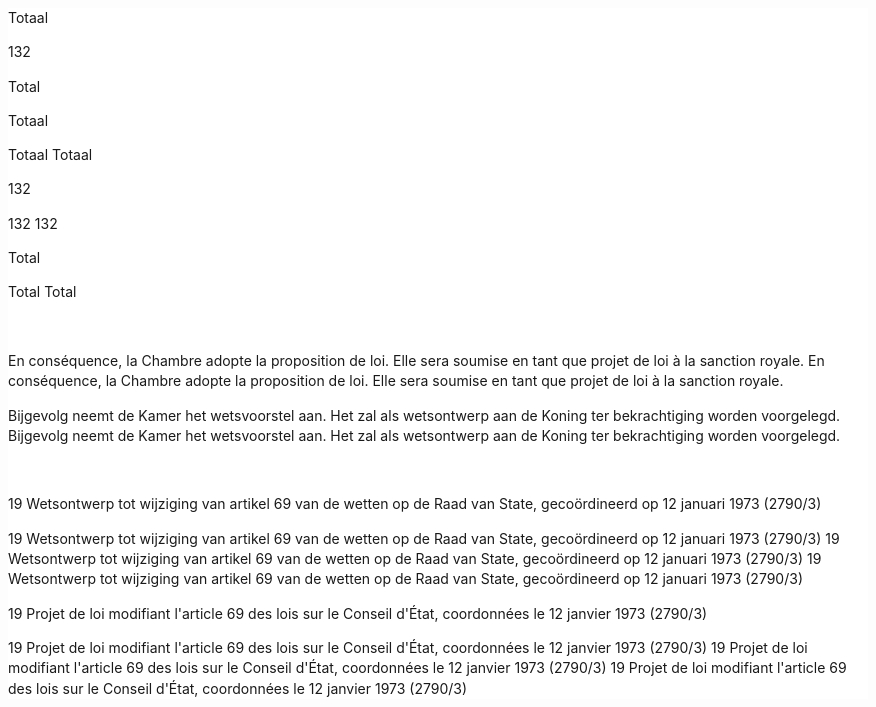 

Totaal


132


Total



Totaal

Totaal
Totaal


132

132
132


Total

Total
Total

 
 

En
conséquence, la Chambre adopte la proposition de loi. Elle sera soumise en tant
que projet de loi à la sanction royale.
En
conséquence, la Chambre adopte la proposition de loi. Elle sera soumise en tant
que projet de loi à la sanction royale.

Bijgevolg
neemt de Kamer het wetsvoorstel aan. Het zal als wetsontwerp aan de Koning ter
bekrachtiging worden voorgelegd.
Bijgevolg
neemt de Kamer het wetsvoorstel aan. Het zal als wetsontwerp aan de Koning ter
bekrachtiging worden voorgelegd.

 
 

19 Wetsontwerp tot wijziging van artikel 69 van de wetten op de Raad van
State, gecoördineerd op 12 januari 1973 (2790/3)

19 Wetsontwerp tot wijziging van artikel 69 van de wetten op de Raad van
State, gecoördineerd op 12 januari 1973 (2790/3)
19 Wetsontwerp tot wijziging van artikel 69 van de wetten op de Raad van
State, gecoördineerd op 12 januari 1973 (2790/3)
19 Wetsontwerp tot wijziging van artikel 69 van de wetten op de Raad van
State, gecoördineerd op 12 januari 1973 (2790/3)


19 Projet de loi modifiant l'article 69 des lois sur le Conseil d'État,
coordonnées le 12 janvier 1973 (2790/3)

19 Projet de loi modifiant l'article 69 des lois sur le Conseil d'État,
coordonnées le 12 janvier 1973 (2790/3)
19 Projet de loi modifiant l'article 69 des lois sur le Conseil d'État,
coordonnées le 12 janvier 1973 (2790/3)
19 Projet de loi modifiant l'article 69 des lois sur le Conseil d'État,
coordonnées le 12 janvier 1973 (2790/3)
